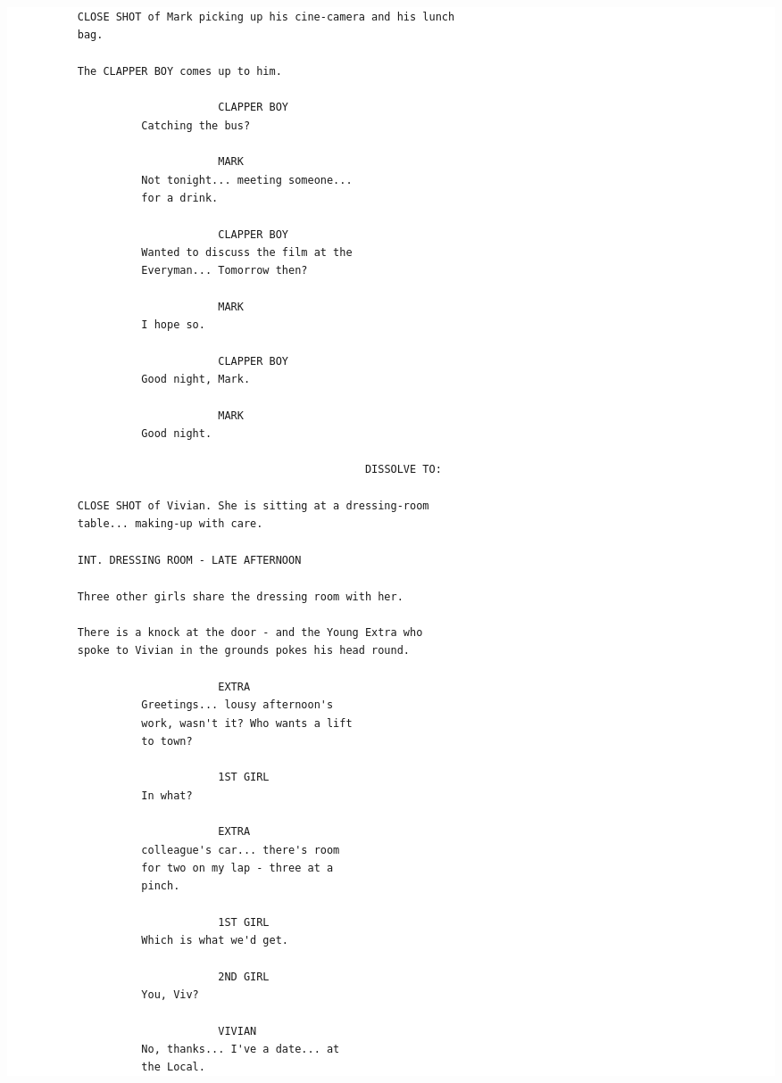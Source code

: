                CLOSE SHOT of Mark picking up his cine-camera and his lunch 
               bag.

               The CLAPPER BOY comes up to him.

                                     CLAPPER BOY
                         Catching the bus?

                                     MARK
                         Not tonight... meeting someone... 
                         for a drink.

                                     CLAPPER BOY
                         Wanted to discuss the film at the 
                         Everyman... Tomorrow then?

                                     MARK
                         I hope so.

                                     CLAPPER BOY
                         Good night, Mark.

                                     MARK
                         Good night.

                                                            DISSOLVE TO:

               CLOSE SHOT of Vivian. She is sitting at a dressing-room 
               table... making-up with care.

               INT. DRESSING ROOM - LATE AFTERNOON

               Three other girls share the dressing room with her.

               There is a knock at the door - and the Young Extra who 
               spoke to Vivian in the grounds pokes his head round.

                                     EXTRA
                         Greetings... lousy afternoon's 
                         work, wasn't it? Who wants a lift 
                         to town?

                                     1ST GIRL
                         In what?

                                     EXTRA
                         colleague's car... there's room 
                         for two on my lap - three at a 
                         pinch.

                                     1ST GIRL
                         Which is what we'd get.

                                     2ND GIRL
                         You, Viv?

                                     VIVIAN
                         No, thanks... I've a date... at 
                         the Local.
